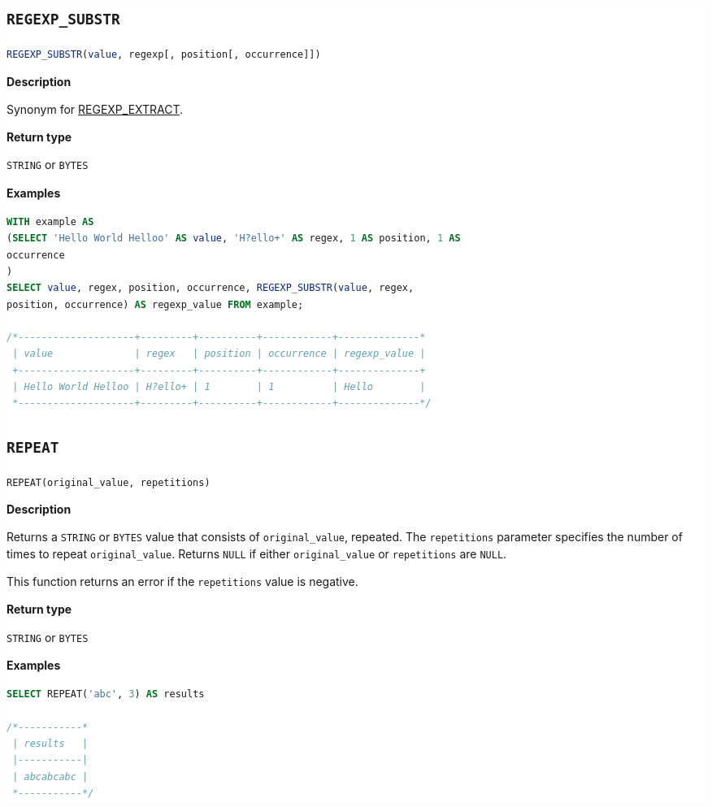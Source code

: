 ## `REGEXP_SUBSTR`

```sql
REGEXP_SUBSTR(value, regexp[, position[, occurrence]])
```

**Description**

Synonym for [REGEXP_EXTRACT][string-link-to-regex].

**Return type**

`STRING` or `BYTES`

**Examples**

```sql
WITH example AS
(SELECT 'Hello World Helloo' AS value, 'H?ello+' AS regex, 1 AS position, 1 AS
occurrence
)
SELECT value, regex, position, occurrence, REGEXP_SUBSTR(value, regex,
position, occurrence) AS regexp_value FROM example;

/*--------------------+---------+----------+------------+--------------*
 | value              | regex   | position | occurrence | regexp_value |
 +--------------------+---------+----------+------------+--------------+
 | Hello World Helloo | H?ello+ | 1        | 1          | Hello        |
 *--------------------+---------+----------+------------+--------------*/
```

[string-link-to-regex]: #regexp_extract

## `REPEAT`

```sql
REPEAT(original_value, repetitions)
```

**Description**

Returns a `STRING` or `BYTES` value that consists of `original_value`, repeated.
The `repetitions` parameter specifies the number of times to repeat
`original_value`. Returns `NULL` if either `original_value` or `repetitions`
are `NULL`.

This function returns an error if the `repetitions` value is negative.

**Return type**

`STRING` or `BYTES`

**Examples**

```sql
SELECT REPEAT('abc', 3) AS results

/*-----------*
 | results   |
 |-----------|
 | abcabcabc |
 *-----------*/
```


[string-link-to-char-length]: #char_length
[string-link-to-code-points-wikipedia]: https://en.wikipedia.org/wiki/Code_point
[string-link-to-codepoints-to-string]: #code_points_to_string
[string-link-to-code-points-wikipedia]: https://en.wikipedia.org/wiki/Code_point
[string-link-to-code-points]: #to_code_points
[string-link-to-code-points-wikipedia]: https://en.wikipedia.org/wiki/Code_point
[string-link-to-code-points]: #to_code_points
[link-collation-spec]: https://github.com/google/zetasql/blob/master/docs/collation-concepts.md#collate_spec_details
[link-collation-concepts]: https://github.com/google/zetasql/blob/master/docs/collation-concepts.md#working_with_collation
[string-link-to-operators]: https://github.com/google/zetasql/blob/master/docs/operators.md
[l-distance]: https://en.wikipedia.org/wiki/Levenshtein_distance
[collation]: https://github.com/google/zetasql/blob/master/docs/collation-concepts.md#collate_about
[format-specifiers]: #format_specifiers
[format-specifier-list]: #format_specifier_list
[flags]: #flags
[width]: #width
[precision]: #precision
[g-and-g-behavior]: #g_and_g_behavior
[p-and-p-behavior]: #p_and_p_behavior
[t-and-t-behavior]: #t_and_t_behavior
[error-format-specifiers]: #error_format_specifiers
[null-format-specifiers]: #null_format_specifiers
[rules-format-specifiers]: #rules_format_specifiers
[string-link-to-base32]: #to_base32
[RFC-4648]: https://tools.ietf.org/html/rfc4648#section-4
[string-link-to-from-base64]: #from_base64
[string-link-to-to-hex]: #to_hex
[collation]: https://github.com/google/zetasql/blob/master/docs/collation-concepts.md#collate_about
[string-link-to-unicode-character-definitions]: http://unicode.org/ucd/
[string-link-to-trim]: #trim
[string-link-to-normalization-wikipedia]: https://en.wikipedia.org/wiki/Unicode_equivalence#Normalization
[string-link-to-normalization-wikipedia]: https://en.wikipedia.org/wiki/Unicode_equivalence#Normalization
[string-link-to-case-folding-wikipedia]: https://en.wikipedia.org/wiki/Letter_case#Case_folding
[string-link-to-normalize]: #normalize
[byte-length]: #byte_length
[string-link-to-re2]: https://github.com/google/re2/wiki/Syntax
[string-link-to-re2]: https://github.com/google/re2/wiki/Syntax
[string-link-to-re2]: https://github.com/google/re2/wiki/Syntax
[string-link-to-re2]: https://github.com/google/re2/wiki/Syntax
[regexp-contains]: https://github.com/google/zetasql/blob/master/docs/string_functions.md#regexp_contains
[string-link-to-re2]: https://github.com/google/re2/wiki/Syntax
[string-link-to-lexical-literals]: https://github.com/google/zetasql/blob/master/docs/lexical.md#string_and_bytes_literals
[collation]: https://github.com/google/zetasql/blob/master/docs/collation-concepts.md#collate_about
[string-link-to-trim]: #trim
[string-link-to-soundex-wikipedia]: https://en.wikipedia.org/wiki/Soundex
[collation]: https://github.com/google/zetasql/blob/master/docs/collation-concepts.md#collate_about